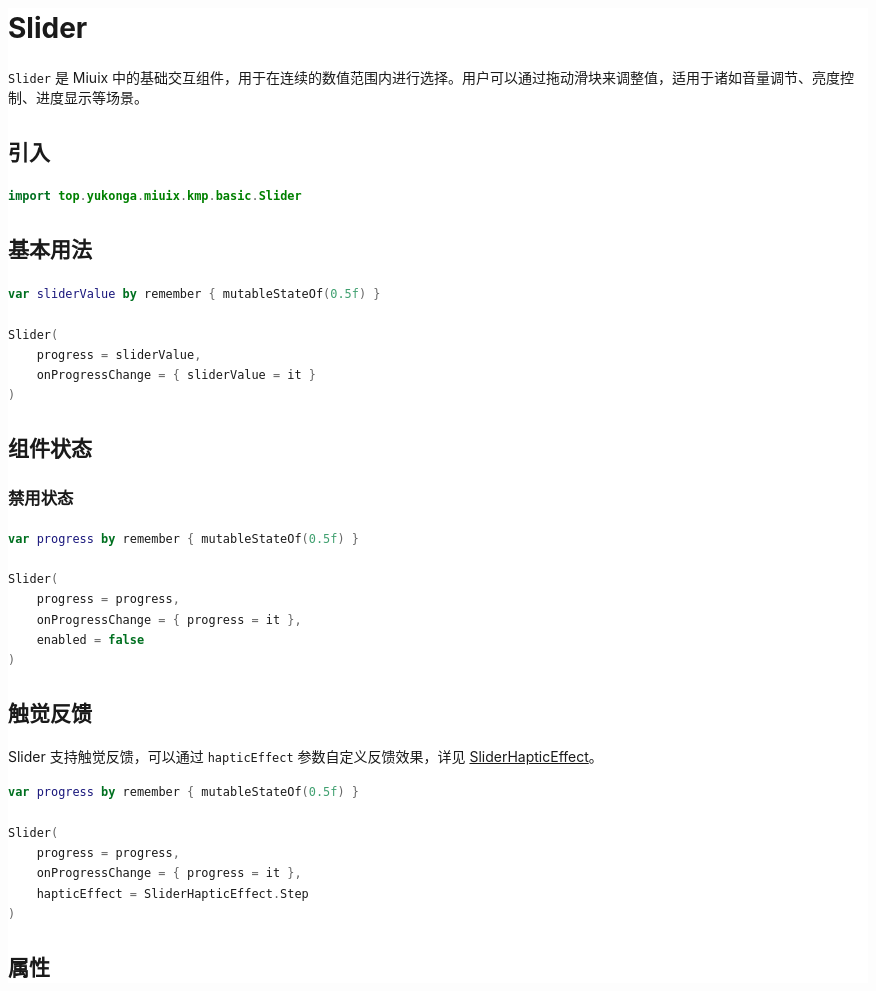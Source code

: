 # Slider

`Slider` 是 Miuix 中的基础交互组件，用于在连续的数值范围内进行选择。用户可以通过拖动滑块来调整值，适用于诸如音量调节、亮度控制、进度显示等场景。

## 引入

```kotlin
import top.yukonga.miuix.kmp.basic.Slider
```

## 基本用法

```kotlin
var sliderValue by remember { mutableStateOf(0.5f) }

Slider(
    progress = sliderValue,
    onProgressChange = { sliderValue = it }
)
```

## 组件状态

### 禁用状态

```kotlin
var progress by remember { mutableStateOf(0.5f) }

Slider(
    progress = progress,
    onProgressChange = { progress = it },
    enabled = false
)
```

## 触觉反馈

Slider 支持触觉反馈，可以通过 `hapticEffect` 参数自定义反馈效果，详见 [SliderHapticEffect](../components/slider#sliderhapticeffect)。

```kotlin
var progress by remember { mutableStateOf(0.5f) }

Slider(
    progress = progress,
    onProgressChange = { progress = it },
    hapticEffect = SliderHapticEffect.Step
)
```

## 属性
